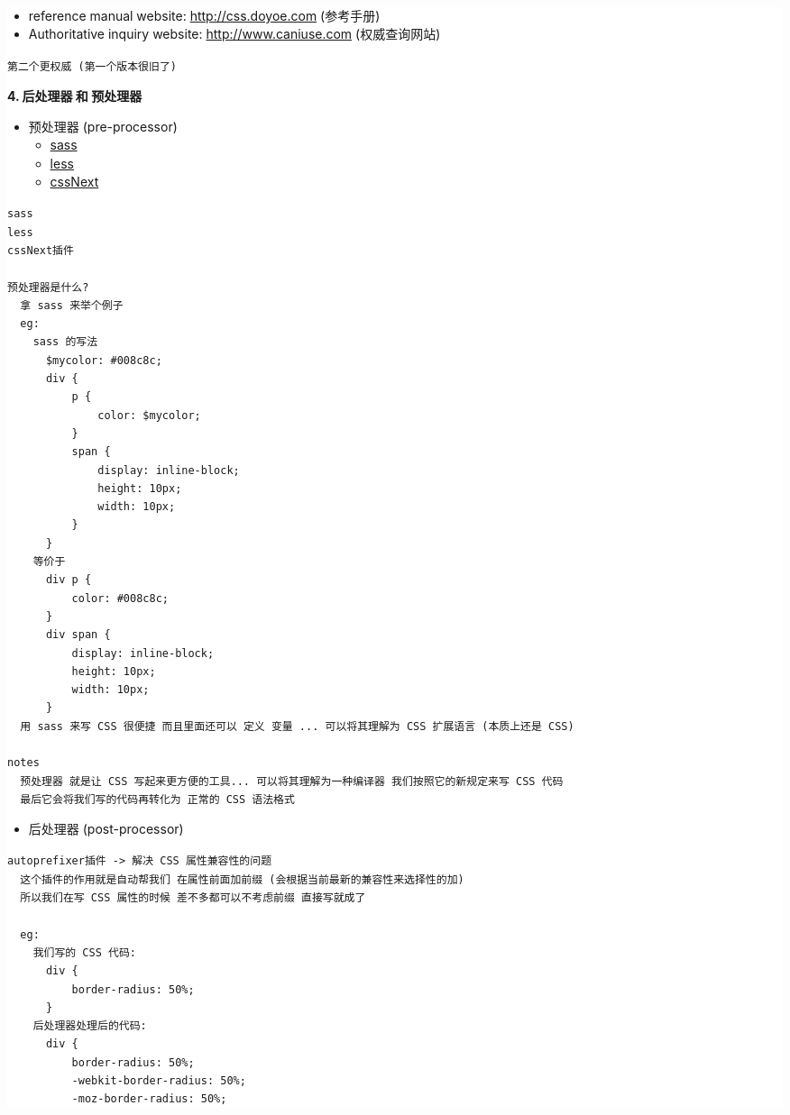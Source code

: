 - reference manual website: http://css.doyoe.com (参考手册)
- Authoritative inquiry website: http://www.caniuse.com (权威查询网站)

```
第二个更权威 (第一个版本很旧了)
```

**4. 后处理器 和 预处理器**

- 预处理器 (pre-processor)
  - [sass](https://www.sass.hk/)
  - [less](https://less.bootcss.com/)
  - [cssNext](https://cssnext.github.io/)

```
sass
less
cssNext插件

预处理器是什么?
  拿 sass 来举个例子
  eg:
    sass 的写法
      $mycolor: #008c8c;
      div {
          p {
              color: $mycolor;
          }
          span {
              display: inline-block;
              height: 10px;
              width: 10px;
          }
      }
    等价于
      div p {
          color: #008c8c;
      }
      div span {
          display: inline-block;
          height: 10px;
          width: 10px;
      }
  用 sass 来写 CSS 很便捷 而且里面还可以 定义 变量 ... 可以将其理解为 CSS 扩展语言 (本质上还是 CSS)

notes
  预处理器 就是让 CSS 写起来更方便的工具... 可以将其理解为一种编译器 我们按照它的新规定来写 CSS 代码
  最后它会将我们写的代码再转化为 正常的 CSS 语法格式
```

- 后处理器 (post-processor)

```
autoprefixer插件 -> 解决 CSS 属性兼容性的问题
  这个插件的作用就是自动帮我们 在属性前面加前缀 (会根据当前最新的兼容性来选择性的加)
  所以我们在写 CSS 属性的时候 差不多都可以不考虑前缀 直接写就成了

  eg:
    我们写的 CSS 代码:
      div {
          border-radius: 50%;
      }
    后处理器处理后的代码:
      div {
          border-radius: 50%;
          -webkit-border-radius: 50%;
          -moz-border-radius: 50%;
```